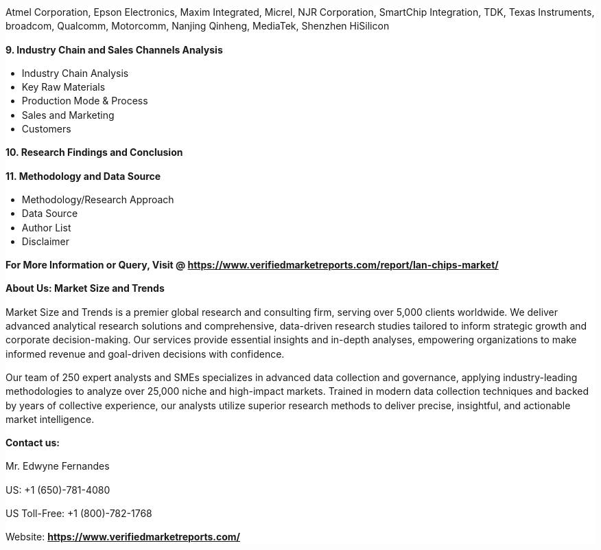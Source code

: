 Atmel Corporation, Epson Electronics, Maxim Integrated, Micrel, NJR Corporation, SmartChip Integration, TDK, Texas Instruments, broadcom, Qualcomm, Motorcomm, Nanjing Qinheng, MediaTek, Shenzhen HiSilicon</strong></p><p><strong>9. Industry Chain and Sales Channels Analysis</strong></p><ul><li>Industry Chain Analysis</li><li>Key Raw Materials</li><li>Production Mode &amp; Process</li><li>Sales and Marketing</li><li>Customers</li></ul><p><strong>10. Research Findings and Conclusion</strong></p><p><strong>11. Methodology and Data Source</strong></p><ul><li>Methodology/Research Approach</li><li>Data Source</li><li>Author List</li><li>Disclaimer</li></ul></p><p><strong>For More Information or Query, Visit @ <a href="https://www.verifiedmarketreports.com/report/lan-chips-market/">https://www.verifiedmarketreports.com/report/lan-chips-market/</a></strong></p><p><strong>About Us: Market Size and Trends</strong></p><p>Market Size and Trends is a premier global research and consulting firm, serving over 5,000 clients worldwide. We deliver advanced analytical research solutions and comprehensive, data-driven research studies tailored to inform strategic growth and corporate decision-making. Our services provide essential insights and in-depth analyses, empowering organizations to make informed revenue and goal-driven decisions with confidence.</p><p>Our team of 250 expert analysts and SMEs specializes in advanced data collection and governance, applying industry-leading methodologies to analyze over 25,000 niche and high-impact markets. Trained in modern data collection techniques and backed by years of collective experience, our analysts utilize superior research methods to deliver precise, insightful, and actionable market intelligence.</p><p><strong>Contact us:</strong></p><p>Mr. Edwyne Fernandes</p><p>US: +1 (650)-781-4080</p><p>US Toll-Free: +1 (800)-782-1768</p><p>Website: <strong><a href="https://www.verifiedmarketreports.com/">https://www.verifiedmarketreports.com/</a></strong></p>
